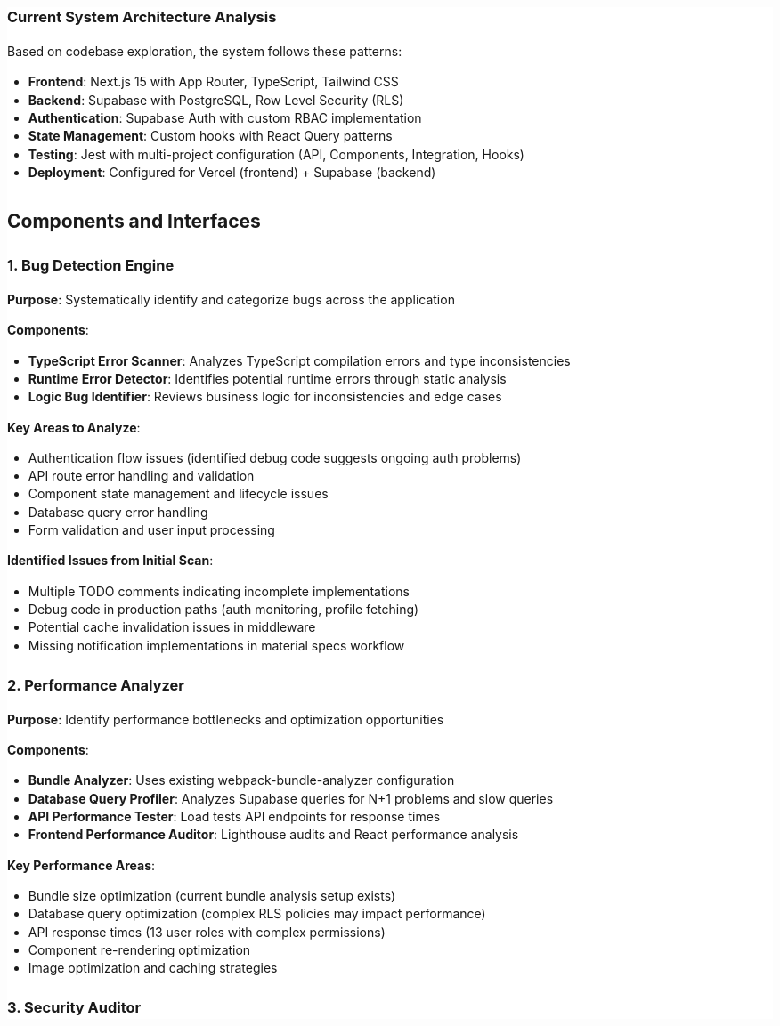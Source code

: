 ### Current System Architecture Analysis

Based on codebase exploration, the system follows these patterns:
- **Frontend**: Next.js 15 with App Router, TypeScript, Tailwind CSS
- **Backend**: Supabase with PostgreSQL, Row Level Security (RLS)
- **Authentication**: Supabase Auth with custom RBAC implementation
- **State Management**: Custom hooks with React Query patterns
- **Testing**: Jest with multi-project configuration (API, Components, Integration, Hooks)
- **Deployment**: Configured for Vercel (frontend) + Supabase (backend)

## Components and Interfaces

### 1. Bug Detection Engine

**Purpose**: Systematically identify and categorize bugs across the application

**Components**:
- **TypeScript Error Scanner**: Analyzes TypeScript compilation errors and type inconsistencies
- **Runtime Error Detector**: Identifies potential runtime errors through static analysis
- **Logic Bug Identifier**: Reviews business logic for inconsistencies and edge cases

**Key Areas to Analyze**:
- Authentication flow issues (identified debug code suggests ongoing auth problems)
- API route error handling and validation
- Component state management and lifecycle issues
- Database query error handling
- Form validation and user input processing

**Identified Issues from Initial Scan**:
- Multiple TODO comments indicating incomplete implementations
- Debug code in production paths (auth monitoring, profile fetching)
- Potential cache invalidation issues in middleware
- Missing notification implementations in material specs workflow

### 2. Performance Analyzer

**Purpose**: Identify performance bottlenecks and optimization opportunities

**Components**:
- **Bundle Analyzer**: Uses existing webpack-bundle-analyzer configuration
- **Database Query Profiler**: Analyzes Supabase queries for N+1 problems and slow queries
- **API Performance Tester**: Load tests API endpoints for response times
- **Frontend Performance Auditor**: Lighthouse audits and React performance analysis

**Key Performance Areas**:
- Bundle size optimization (current bundle analysis setup exists)
- Database query optimization (complex RLS policies may impact performance)
- API response times (13 user roles with complex permissions)
- Component re-rendering optimization
- Image optimization and caching strategies

### 3. Security Auditor
